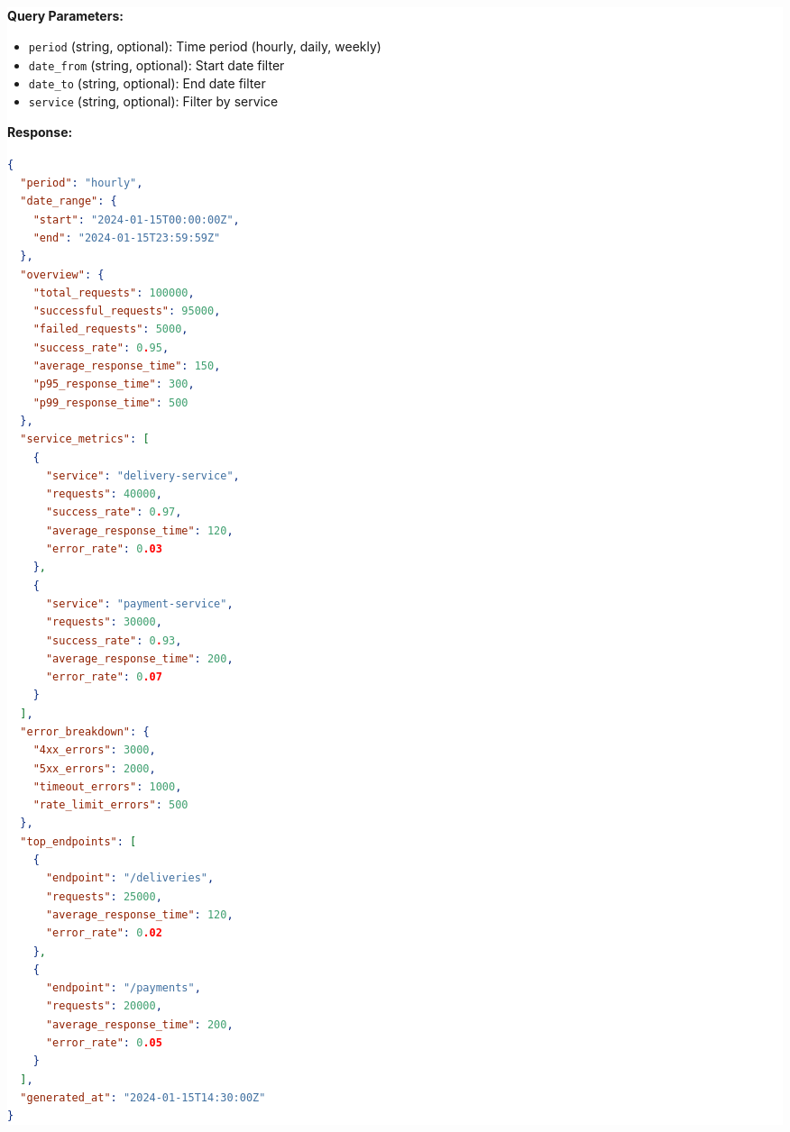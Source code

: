**Query Parameters:**
- `period` (string, optional): Time period (hourly, daily, weekly)
- `date_from` (string, optional): Start date filter
- `date_to` (string, optional): End date filter
- `service` (string, optional): Filter by service

**Response:**
```json
{
  "period": "hourly",
  "date_range": {
    "start": "2024-01-15T00:00:00Z",
    "end": "2024-01-15T23:59:59Z"
  },
  "overview": {
    "total_requests": 100000,
    "successful_requests": 95000,
    "failed_requests": 5000,
    "success_rate": 0.95,
    "average_response_time": 150,
    "p95_response_time": 300,
    "p99_response_time": 500
  },
  "service_metrics": [
    {
      "service": "delivery-service",
      "requests": 40000,
      "success_rate": 0.97,
      "average_response_time": 120,
      "error_rate": 0.03
    },
    {
      "service": "payment-service",
      "requests": 30000,
      "success_rate": 0.93,
      "average_response_time": 200,
      "error_rate": 0.07
    }
  ],
  "error_breakdown": {
    "4xx_errors": 3000,
    "5xx_errors": 2000,
    "timeout_errors": 1000,
    "rate_limit_errors": 500
  },
  "top_endpoints": [
    {
      "endpoint": "/deliveries",
      "requests": 25000,
      "average_response_time": 120,
      "error_rate": 0.02
    },
    {
      "endpoint": "/payments",
      "requests": 20000,
      "average_response_time": 200,
      "error_rate": 0.05
    }
  ],
  "generated_at": "2024-01-15T14:30:00Z"
}
```
